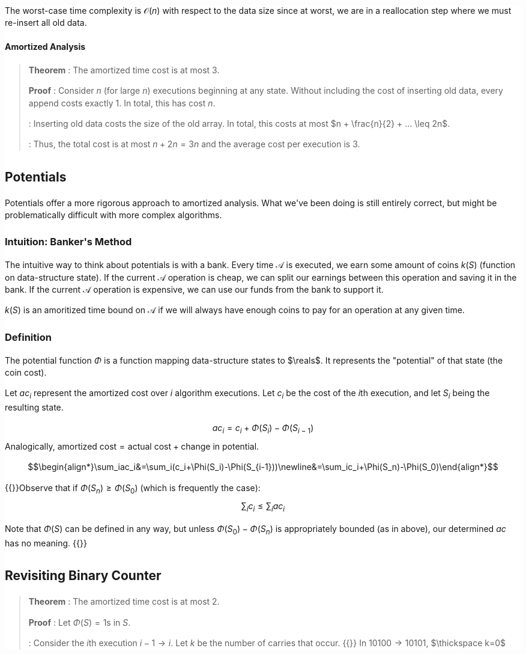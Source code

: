 The worst-case time complexity is $\mathcal{O}(n)$ with respect to the data size since at worst, we are in a reallocation step where we must re-insert all old data.

#### Amortized Analysis

> **Theorem**
> : The amortized time cost is at most $3$.
>
> **Proof**
> : Consider $n$ (for large $n$) executions beginning at any state. Without including the cost of inserting old data, every append costs exactly $1$. In total, this has cost $n$.
>
> : Inserting old data costs the size of the old array. In total, this costs at most $n + \frac{n}{2} + ... \leq 2n$.
>
> : Thus, the total cost is at most $n+2n=3n$ and the average cost per execution is $3$. 

## Potentials

Potentials offer a more rigorous approach to amortized analysis. What we've been doing is still entirely correct, but might be problematically difficult with more complex algorithms.

### Intuition: Banker's Method

The intuitive way to think about potentials is with a bank. Every time $\mathcal{A}$ is executed, we earn some amount of coins $k(S)$ (function on data-structure state). If the current $\mathcal{A}$ operation is cheap, we can split our earnings between this operation and saving it in the bank. If the current $\mathcal{A}$ operation is expensive, we can use our funds from the bank to support it.

$k(S)$ is an amoritized time bound on $\mathcal{A}$ if we will always have enough coins to pay for an operation at any given time.

### Definition

The potential function $\Phi$ is a function mapping data-structure states to $\reals$. It represents the "potential" of that state (the coin cost).

Let $ac_i$ represent the amortized cost over $i$ algorithm executions. Let $c_i$ be the cost of the $i$th execution, and let $S_i$ being the resulting state.

$$ac_i = c_i + \Phi(S_i)-\Phi(S_{i-1})$$
Analogically, $\text{amortized cost}=\text{actual cost}+\text{change in potential}$.

$$\begin{align*}\sum_iac_i&=\sum_i(c_i+\Phi(S_i)-\Phi(S_{i-1}))\newline&=\sum_ic_i+\Phi(S_n)-\Phi(S_0)\end{align*}$$

{{<box important>}}Observe that if $\Phi(S_n)\geq\Phi(S_0)$ (which is frequently the case): $$\sum_ic_i\leq\sum_iac_i$$

Note that $\Phi(S)$ can be defined in any way, but unless $\Phi(S_0)-\Phi(S_n)$ is appropriately bounded (as in above), our determined $ac$ has no meaning.
{{</box>}}

## Revisiting Binary Counter
> **Theorem**
> : The amortized time cost is at most $2$.
>
> **Proof**
> : Let $\Phi(S)=1\text{s in }S$.
>
> : Consider the $i$th execution $i-1\rightarrow i$. Let $k$ be the number of carries that occur.
{{<box info>}}
In $10100\rightarrow 10101$, $\thickspace k=0$
